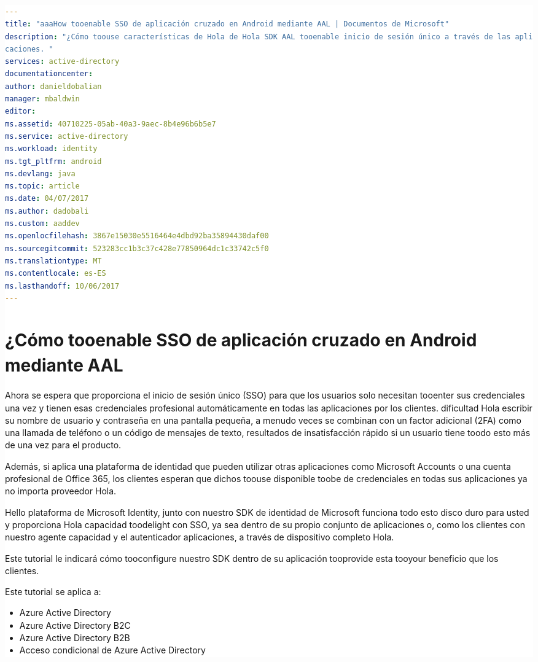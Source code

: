 ```yaml
---
title: "aaaHow tooenable SSO de aplicación cruzado en Android mediante AAL | Documentos de Microsoft"
description: "¿Cómo toouse características de Hola de Hola SDK AAL tooenable inicio de sesión único a través de las aplicaciones. "
services: active-directory
documentationcenter: 
author: danieldobalian
manager: mbaldwin
editor: 
ms.assetid: 40710225-05ab-40a3-9aec-8b4e96b6b5e7
ms.service: active-directory
ms.workload: identity
ms.tgt_pltfrm: android
ms.devlang: java
ms.topic: article
ms.date: 04/07/2017
ms.author: dadobali
ms.custom: aaddev
ms.openlocfilehash: 3867e15030e5516464e4dbd92ba35894430daf00
ms.sourcegitcommit: 523283cc1b3c37c428e77850964dc1c33742c5f0
ms.translationtype: MT
ms.contentlocale: es-ES
ms.lasthandoff: 10/06/2017
---
```

# <a name="how-tooenable-cross-app-sso-on-android-using-adal"></a>¿Cómo tooenable SSO de aplicación cruzado en Android mediante AAL
Ahora se espera que proporciona el inicio de sesión único (SSO) para que los usuarios solo necesitan tooenter sus credenciales una vez y tienen esas credenciales profesional automáticamente en todas las aplicaciones por los clientes. dificultad Hola escribir su nombre de usuario y contraseña en una pantalla pequeña, a menudo veces se combinan con un factor adicional (2FA) como una llamada de teléfono o un código de mensajes de texto, resultados de insatisfacción rápido si un usuario tiene toodo esto más de una vez para el producto.

Además, si aplica una plataforma de identidad que pueden utilizar otras aplicaciones como Microsoft Accounts o una cuenta profesional de Office 365, los clientes esperan que dichos toouse disponible toobe de credenciales en todas sus aplicaciones ya no importa proveedor Hola.

Hello plataforma de Microsoft Identity, junto con nuestro SDK de identidad de Microsoft funciona todo esto disco duro para usted y proporciona Hola capacidad toodelight con SSO, ya sea dentro de su propio conjunto de aplicaciones o, como los clientes con nuestro agente capacidad y el autenticador aplicaciones, a través de dispositivo completo Hola.

Este tutorial le indicará cómo tooconfigure nuestro SDK dentro de su aplicación tooprovide esta tooyour beneficio que los clientes.

Este tutorial se aplica a:

* Azure Active Directory
* Azure Active Directory B2C
* Azure Active Directory B2B
* Acceso condicional de Azure Active Directory
